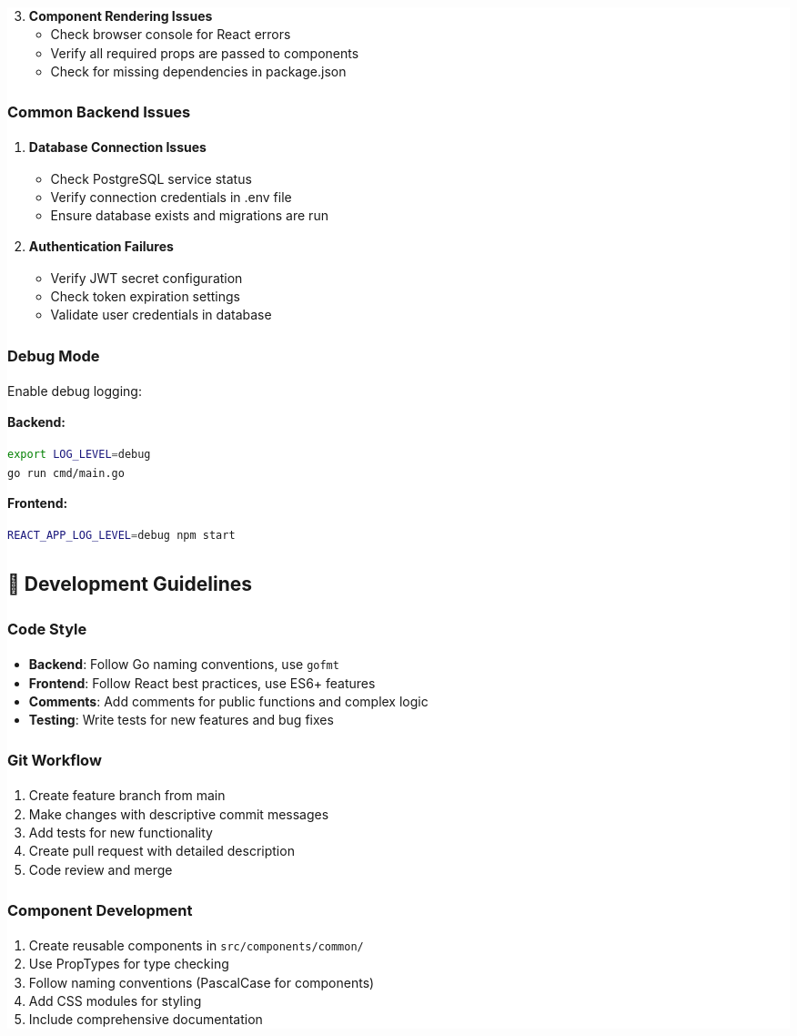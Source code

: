 3. **Component Rendering Issues**
   - Check browser console for React errors
   - Verify all required props are passed to components
   - Check for missing dependencies in package.json

### Common Backend Issues

1. **Database Connection Issues**
   - Check PostgreSQL service status
   - Verify connection credentials in .env file
   - Ensure database exists and migrations are run

2. **Authentication Failures**
   - Verify JWT secret configuration
   - Check token expiration settings
   - Validate user credentials in database

### Debug Mode
Enable debug logging:

**Backend:**
```bash
export LOG_LEVEL=debug
go run cmd/main.go
```

**Frontend:**
```bash
REACT_APP_LOG_LEVEL=debug npm start
```

## 📖 Development Guidelines

### Code Style
- **Backend**: Follow Go naming conventions, use `gofmt`
- **Frontend**: Follow React best practices, use ES6+ features
- **Comments**: Add comments for public functions and complex logic
- **Testing**: Write tests for new features and bug fixes

### Git Workflow
1. Create feature branch from main
2. Make changes with descriptive commit messages
3. Add tests for new functionality
4. Create pull request with detailed description
5. Code review and merge

### Component Development
1. Create reusable components in `src/components/common/`
2. Use PropTypes for type checking
3. Follow naming conventions (PascalCase for components)
4. Add CSS modules for styling
5. Include comprehensive documentation
